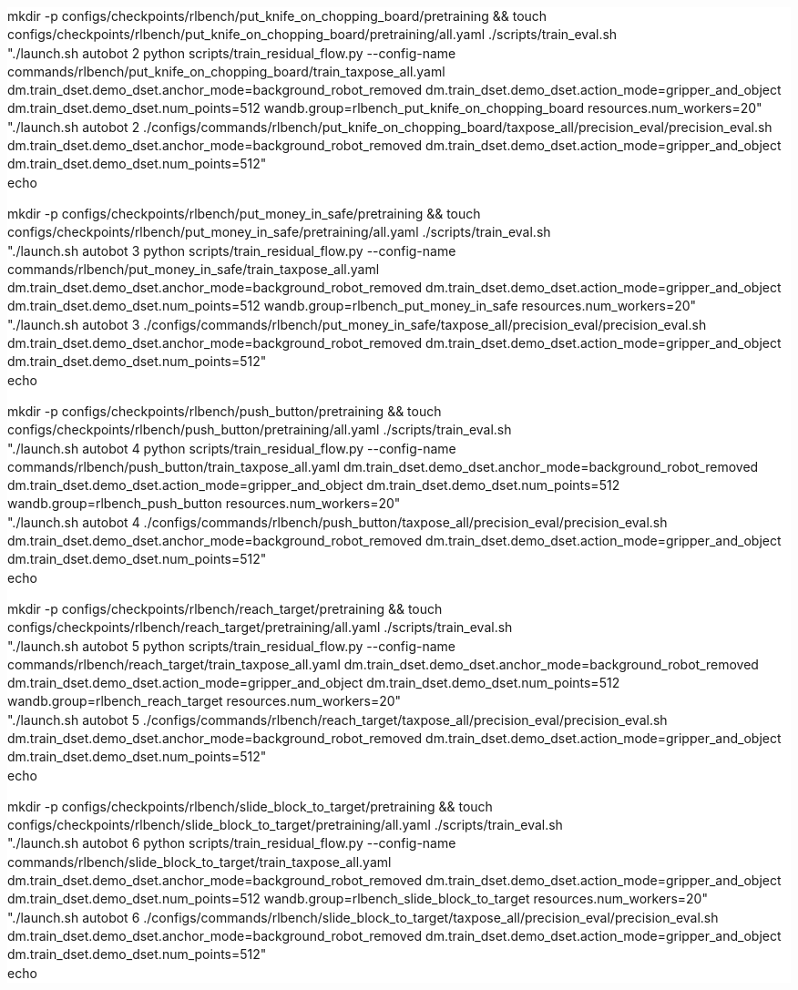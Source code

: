 
mkdir -p configs/checkpoints/rlbench/put_knife_on_chopping_board/pretraining && touch configs/checkpoints/rlbench/put_knife_on_chopping_board/pretraining/all.yaml
./scripts/train_eval.sh \
    "./launch.sh autobot 2 python scripts/train_residual_flow.py --config-name commands/rlbench/put_knife_on_chopping_board/train_taxpose_all.yaml dm.train_dset.demo_dset.anchor_mode=background_robot_removed dm.train_dset.demo_dset.action_mode=gripper_and_object dm.train_dset.demo_dset.num_points=512 wandb.group=rlbench_put_knife_on_chopping_board resources.num_workers=20"  \
    "./launch.sh autobot 2 ./configs/commands/rlbench/put_knife_on_chopping_board/taxpose_all/precision_eval/precision_eval.sh dm.train_dset.demo_dset.anchor_mode=background_robot_removed dm.train_dset.demo_dset.action_mode=gripper_and_object dm.train_dset.demo_dset.num_points=512" \
    echo


mkdir -p configs/checkpoints/rlbench/put_money_in_safe/pretraining && touch configs/checkpoints/rlbench/put_money_in_safe/pretraining/all.yaml
./scripts/train_eval.sh \
    "./launch.sh autobot 3 python scripts/train_residual_flow.py --config-name commands/rlbench/put_money_in_safe/train_taxpose_all.yaml dm.train_dset.demo_dset.anchor_mode=background_robot_removed dm.train_dset.demo_dset.action_mode=gripper_and_object dm.train_dset.demo_dset.num_points=512 wandb.group=rlbench_put_money_in_safe resources.num_workers=20"  \
    "./launch.sh autobot 3 ./configs/commands/rlbench/put_money_in_safe/taxpose_all/precision_eval/precision_eval.sh dm.train_dset.demo_dset.anchor_mode=background_robot_removed dm.train_dset.demo_dset.action_mode=gripper_and_object dm.train_dset.demo_dset.num_points=512" \
    echo


mkdir -p configs/checkpoints/rlbench/push_button/pretraining && touch configs/checkpoints/rlbench/push_button/pretraining/all.yaml
./scripts/train_eval.sh \
    "./launch.sh autobot 4 python scripts/train_residual_flow.py --config-name commands/rlbench/push_button/train_taxpose_all.yaml dm.train_dset.demo_dset.anchor_mode=background_robot_removed dm.train_dset.demo_dset.action_mode=gripper_and_object dm.train_dset.demo_dset.num_points=512 wandb.group=rlbench_push_button resources.num_workers=20"  \
    "./launch.sh autobot 4 ./configs/commands/rlbench/push_button/taxpose_all/precision_eval/precision_eval.sh dm.train_dset.demo_dset.anchor_mode=background_robot_removed dm.train_dset.demo_dset.action_mode=gripper_and_object dm.train_dset.demo_dset.num_points=512" \
    echo


mkdir -p configs/checkpoints/rlbench/reach_target/pretraining && touch configs/checkpoints/rlbench/reach_target/pretraining/all.yaml
./scripts/train_eval.sh \
    "./launch.sh autobot 5 python scripts/train_residual_flow.py --config-name commands/rlbench/reach_target/train_taxpose_all.yaml dm.train_dset.demo_dset.anchor_mode=background_robot_removed dm.train_dset.demo_dset.action_mode=gripper_and_object dm.train_dset.demo_dset.num_points=512 wandb.group=rlbench_reach_target resources.num_workers=20"  \
    "./launch.sh autobot 5 ./configs/commands/rlbench/reach_target/taxpose_all/precision_eval/precision_eval.sh dm.train_dset.demo_dset.anchor_mode=background_robot_removed dm.train_dset.demo_dset.action_mode=gripper_and_object dm.train_dset.demo_dset.num_points=512" \
    echo


mkdir -p configs/checkpoints/rlbench/slide_block_to_target/pretraining && touch configs/checkpoints/rlbench/slide_block_to_target/pretraining/all.yaml
./scripts/train_eval.sh \
    "./launch.sh autobot 6 python scripts/train_residual_flow.py --config-name commands/rlbench/slide_block_to_target/train_taxpose_all.yaml dm.train_dset.demo_dset.anchor_mode=background_robot_removed dm.train_dset.demo_dset.action_mode=gripper_and_object dm.train_dset.demo_dset.num_points=512 wandb.group=rlbench_slide_block_to_target resources.num_workers=20"  \
    "./launch.sh autobot 6 ./configs/commands/rlbench/slide_block_to_target/taxpose_all/precision_eval/precision_eval.sh dm.train_dset.demo_dset.anchor_mode=background_robot_removed dm.train_dset.demo_dset.action_mode=gripper_and_object dm.train_dset.demo_dset.num_points=512" \
    echo
